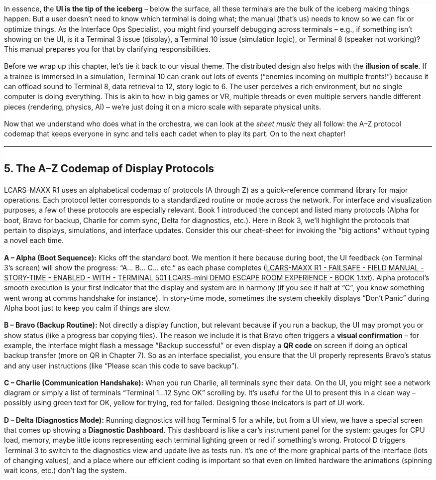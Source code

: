 In essence, the **UI is the tip of the iceberg** – below the surface, all these terminals are the bulk of the iceberg making things happen. But a user doesn’t need to know which terminal is doing what; the manual (that’s us) needs to know so we can fix or optimize things. As the Interface Ops Specialist, you might find yourself debugging across terminals – e.g., if something isn’t showing on the UI, is it a Terminal 3 issue (display), a Terminal 10 issue (simulation logic), or Terminal 8 (speaker not working)? This manual prepares you for that by clarifying responsibilities.

Before we wrap up this chapter, let’s tie it back to our visual theme. The distributed design also helps with the **illusion of scale**. If a trainee is immersed in a simulation, Terminal 10 can crank out lots of events (“enemies incoming on multiple fronts!”) because it can offload sound to Terminal 8, data retrieval to 12, story logic to 6. The user perceives a rich environment, but no single computer is doing everything. This is akin to how in big games or VR, multiple threads or even multiple servers handle different pieces (rendering, physics, AI) – we’re just doing it on a micro scale with separate physical units.

Now that we understand who does what in the orchestra, we can look at the *sheet music* they all follow: the A–Z protocol codemap that keeps everyone in sync and tells each cadet when to play its part. On to the next chapter!

---

## 5. The A–Z Codemap of Display Protocols  
LCARS-MAXX R1 uses an alphabetical codemap of protocols (A through Z) as a quick-reference command library for major operations. Each protocol letter corresponds to a standardized routine or mode across the network. For interface and visualization purposes, a few of these protocols are especially relevant. Book 1 introduced the concept and listed many protocols (Alpha for boot, Bravo for backup, Charlie for comm sync, Delta for diagnostics, etc.). Here in Book 3, we’ll highlight the protocols that pertain to displays, simulations, and interface updates. Consider this our cheat-sheet for invoking the “big actions” without typing a novel each time.

**A – Alpha (Boot Sequence):** Kicks off the standard boot. We mention it here because during boot, the UI feedback (on Terminal 3’s screen) will show the progress: “A… B… C… etc.” as each phase completes ([LCARS-MAXX R1 - FAILSAFE - FIELD MANUAL - STORY-TIME - ENABLED - WITH - TERMINAL 501 LCARS-mini DEMO ESCAPE ROOM EXPERIENCE - BOOK 1.txt](file://file-SjutUooiSwMDrNZEimsJf9#:~:text=,many%20done%20automatically)). Alpha protocol’s smooth execution is your first indicator that the display and system are in harmony (if you see it halt at “C”, you know something went wrong at comms handshake for instance). In story-time mode, sometimes the system cheekily displays “Don’t Panic” during Alpha boot just to keep you calm if things are slow.

**B – Bravo (Backup Routine):** Not directly a display function, but relevant because if you run a backup, the UI may prompt you or show status (like a progress bar copying files). The reason we include it is that Bravo often triggers a **visual confirmation** – for example, the interface might flash a message “Backup successful” or even display a **QR code** on screen if doing an optical backup transfer (more on QR in Chapter 7). So as an interface specialist, you ensure that the UI properly represents Bravo’s status and any user instructions (like “Please scan this code to save backup”).

**C – Charlie (Communication Handshake):** When you run Charlie, all terminals sync their data. On the UI, you might see a network diagram or simply a list of terminals “Terminal 1…12 Sync OK” scrolling by. It’s useful for the UI to present this in a clean way – possibly using green text for OK, yellow for trying, red for failed. Designing those indicators is part of UI work.

**D – Delta (Diagnostics Mode):** Running diagnostics will hog Terminal 5 for a while, but from a UI view, we have a special screen that comes up showing a **Diagnostic Dashboard**. This dashboard is like a car’s instrument panel for the system: gauges for CPU load, memory, maybe little icons representing each terminal lighting green or red if something’s wrong. Protocol D triggers Terminal 3 to switch to the diagnostics view and update live as tests run. It’s one of the more graphical parts of the interface (lots of changing values), and a place where our efficient coding is important so that even on limited hardware the animations (spinning wait icons, etc.) don’t lag the system.
